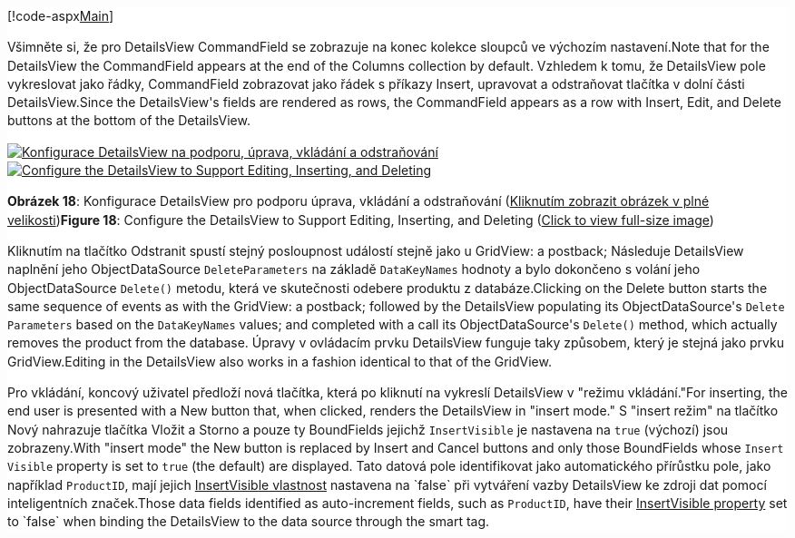 
[!code-aspx[Main](an-overview-of-inserting-updating-and-deleting-data-cs/samples/sample7.aspx)]

<span data-ttu-id="1c43f-315">Všimněte si, že pro DetailsView CommandField se zobrazuje na konec kolekce sloupců ve výchozím nastavení.</span><span class="sxs-lookup"><span data-stu-id="1c43f-315">Note that for the DetailsView the CommandField appears at the end of the Columns collection by default.</span></span> <span data-ttu-id="1c43f-316">Vzhledem k tomu, že DetailsView pole vykreslovat jako řádky, CommandField zobrazovat jako řádek s příkazy Insert, upravovat a odstraňovat tlačítka v dolní části DetailsView.</span><span class="sxs-lookup"><span data-stu-id="1c43f-316">Since the DetailsView's fields are rendered as rows, the CommandField appears as a row with Insert, Edit, and Delete buttons at the bottom of the DetailsView.</span></span>


<span data-ttu-id="1c43f-317">[![Konfigurace DetailsView na podporu, úprava, vkládání a odstraňování](an-overview-of-inserting-updating-and-deleting-data-cs/_static/image43.png)](an-overview-of-inserting-updating-and-deleting-data-cs/_static/image42.png)</span><span class="sxs-lookup"><span data-stu-id="1c43f-317">[![Configure the DetailsView to Support Editing, Inserting, and Deleting](an-overview-of-inserting-updating-and-deleting-data-cs/_static/image43.png)](an-overview-of-inserting-updating-and-deleting-data-cs/_static/image42.png)</span></span>

<span data-ttu-id="1c43f-318">**Obrázek 18**: Konfigurace DetailsView pro podporu úprava, vkládání a odstraňování ([Kliknutím zobrazit obrázek v plné velikosti](an-overview-of-inserting-updating-and-deleting-data-cs/_static/image44.png))</span><span class="sxs-lookup"><span data-stu-id="1c43f-318">**Figure 18**: Configure the DetailsView to Support Editing, Inserting, and Deleting ([Click to view full-size image](an-overview-of-inserting-updating-and-deleting-data-cs/_static/image44.png))</span></span>


<span data-ttu-id="1c43f-319">Kliknutím na tlačítko Odstranit spustí stejný posloupnost událostí stejně jako u GridView: a postback; Následuje DetailsView naplnění jeho ObjectDataSource `DeleteParameters` na základě `DataKeyNames` hodnoty a bylo dokončeno s volání jeho ObjectDataSource `Delete()` metodu, která ve skutečnosti odebere produktu z databáze.</span><span class="sxs-lookup"><span data-stu-id="1c43f-319">Clicking on the Delete button starts the same sequence of events as with the GridView: a postback; followed by the DetailsView populating its ObjectDataSource's `DeleteParameters` based on the `DataKeyNames` values; and completed with a call its ObjectDataSource's `Delete()` method, which actually removes the product from the database.</span></span> <span data-ttu-id="1c43f-320">Úpravy v ovládacím prvku DetailsView funguje taky způsobem, který je stejná jako prvku GridView.</span><span class="sxs-lookup"><span data-stu-id="1c43f-320">Editing in the DetailsView also works in a fashion identical to that of the GridView.</span></span>

<span data-ttu-id="1c43f-321">Pro vkládání, koncový uživatel předloží nová tlačítka, která po kliknutí na vykreslí DetailsView v "režimu vkládání."</span><span class="sxs-lookup"><span data-stu-id="1c43f-321">For inserting, the end user is presented with a New button that, when clicked, renders the DetailsView in "insert mode."</span></span> <span data-ttu-id="1c43f-322">S "insert režim" na tlačítko Nový nahrazuje tlačítka Vložit a Storno a pouze ty BoundFields jejichž `InsertVisible` je nastavena na `true` (výchozí) jsou zobrazeny.</span><span class="sxs-lookup"><span data-stu-id="1c43f-322">With "insert mode" the New button is replaced by Insert and Cancel buttons and only those BoundFields whose `InsertVisible` property is set to `true` (the default) are displayed.</span></span> <span data-ttu-id="1c43f-323">Tato datová pole identifikovat jako automatického přírůstku pole, jako například `ProductID`, mají jejich [InsertVisible vlastnost](https://msdn.microsoft.com/library/system.web.ui.webcontrols.datacontrolfield.insertvisible(VS.80).aspx) nastavena na `false` při vytváření vazby DetailsView ke zdroji dat pomocí inteligentních značek.</span><span class="sxs-lookup"><span data-stu-id="1c43f-323">Those data fields identified as auto-increment fields, such as `ProductID`, have their [InsertVisible property](https://msdn.microsoft.com/library/system.web.ui.webcontrols.datacontrolfield.insertvisible(VS.80).aspx) set to `false` when binding the DetailsView to the data source through the smart tag.</span></span>
